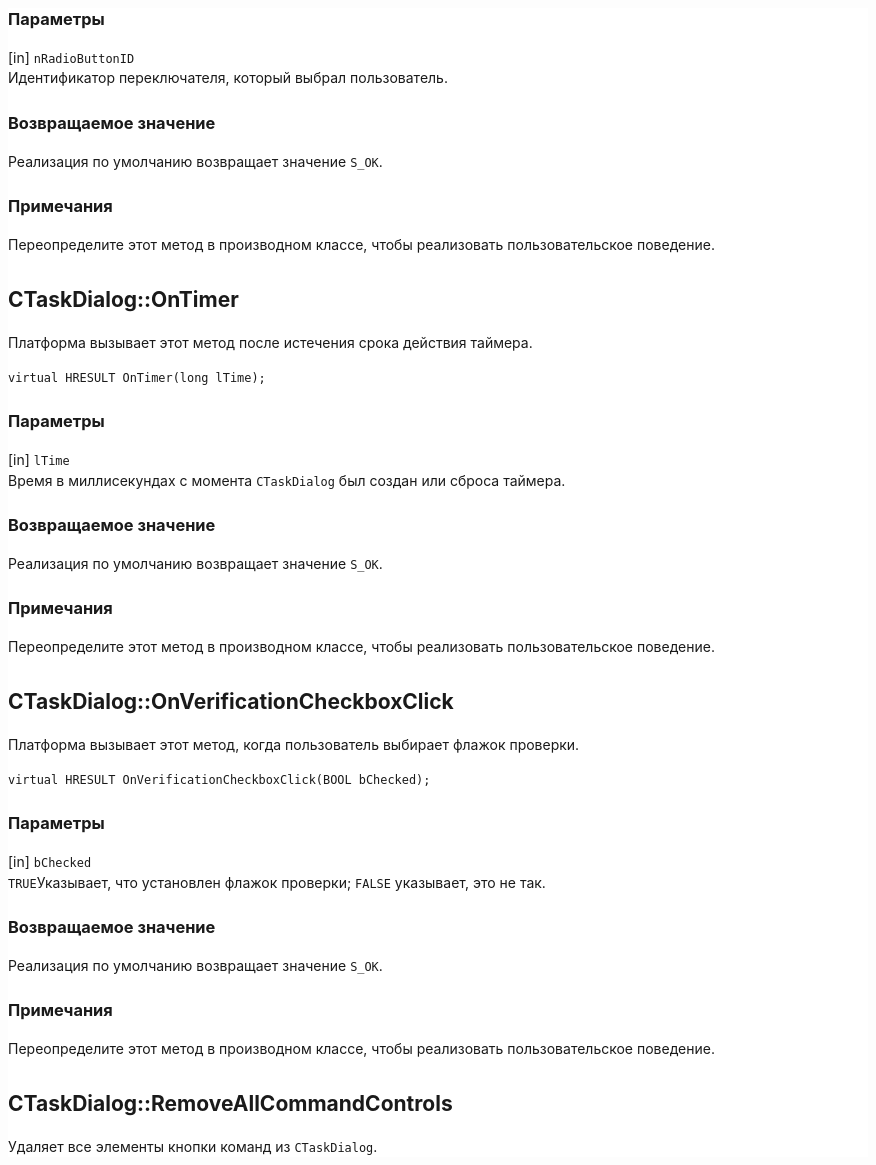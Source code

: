 ### <a name="parameters"></a>Параметры  
 [in] `nRadioButtonID`  
 Идентификатор переключателя, который выбрал пользователь.  
  
### <a name="return-value"></a>Возвращаемое значение  
 Реализация по умолчанию возвращает значение `S_OK`.  
  
### <a name="remarks"></a>Примечания  
 Переопределите этот метод в производном классе, чтобы реализовать пользовательское поведение.  
  
##  <a name="a-nameontimera--ctaskdialogontimer"></a><a name="ontimer"></a>CTaskDialog::OnTimer  
 Платформа вызывает этот метод после истечения срока действия таймера.  
  
```  
virtual HRESULT OnTimer(long lTime);
```  
  
### <a name="parameters"></a>Параметры  
 [in] `lTime`  
 Время в миллисекундах с момента `CTaskDialog` был создан или сброса таймера.  
  
### <a name="return-value"></a>Возвращаемое значение  
 Реализация по умолчанию возвращает значение `S_OK`.  
  
### <a name="remarks"></a>Примечания  
 Переопределите этот метод в производном классе, чтобы реализовать пользовательское поведение.  
  
##  <a name="a-nameonverificationcheckboxclicka--ctaskdialogonverificationcheckboxclick"></a><a name="onverificationcheckboxclick"></a>CTaskDialog::OnVerificationCheckboxClick  
 Платформа вызывает этот метод, когда пользователь выбирает флажок проверки.  
  
```  
virtual HRESULT OnVerificationCheckboxClick(BOOL bChecked);
```  
  
### <a name="parameters"></a>Параметры  
 [in] `bChecked`  
 `TRUE`Указывает, что установлен флажок проверки; `FALSE` указывает, это не так.  
  
### <a name="return-value"></a>Возвращаемое значение  
 Реализация по умолчанию возвращает значение `S_OK`.  
  
### <a name="remarks"></a>Примечания  
 Переопределите этот метод в производном классе, чтобы реализовать пользовательское поведение.  
  
##  <a name="a-nameremoveallcommandcontrolsa--ctaskdialogremoveallcommandcontrols"></a><a name="removeallcommandcontrols"></a>CTaskDialog::RemoveAllCommandControls  
 Удаляет все элементы кнопки команд из `CTaskDialog`.  
  